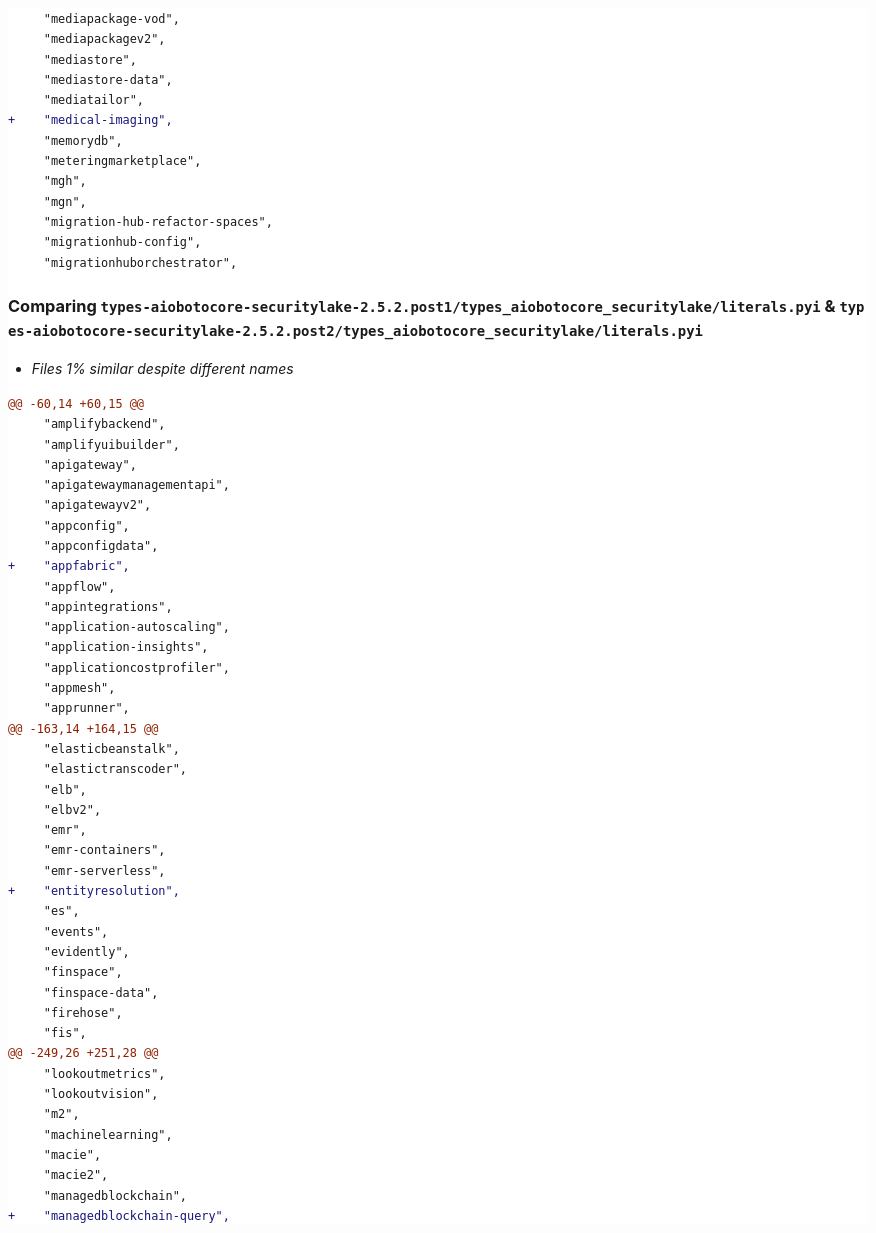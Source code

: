 ```diff
     "mediapackage-vod",
     "mediapackagev2",
     "mediastore",
     "mediastore-data",
     "mediatailor",
+    "medical-imaging",
     "memorydb",
     "meteringmarketplace",
     "mgh",
     "mgn",
     "migration-hub-refactor-spaces",
     "migrationhub-config",
     "migrationhuborchestrator",
```

### Comparing `types-aiobotocore-securitylake-2.5.2.post1/types_aiobotocore_securitylake/literals.pyi` & `types-aiobotocore-securitylake-2.5.2.post2/types_aiobotocore_securitylake/literals.pyi`

 * *Files 1% similar despite different names*

```diff
@@ -60,14 +60,15 @@
     "amplifybackend",
     "amplifyuibuilder",
     "apigateway",
     "apigatewaymanagementapi",
     "apigatewayv2",
     "appconfig",
     "appconfigdata",
+    "appfabric",
     "appflow",
     "appintegrations",
     "application-autoscaling",
     "application-insights",
     "applicationcostprofiler",
     "appmesh",
     "apprunner",
@@ -163,14 +164,15 @@
     "elasticbeanstalk",
     "elastictranscoder",
     "elb",
     "elbv2",
     "emr",
     "emr-containers",
     "emr-serverless",
+    "entityresolution",
     "es",
     "events",
     "evidently",
     "finspace",
     "finspace-data",
     "firehose",
     "fis",
@@ -249,26 +251,28 @@
     "lookoutmetrics",
     "lookoutvision",
     "m2",
     "machinelearning",
     "macie",
     "macie2",
     "managedblockchain",
+    "managedblockchain-query",
```